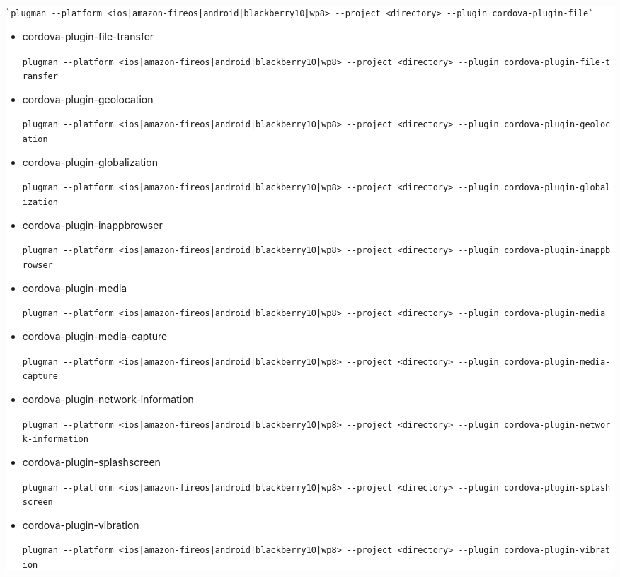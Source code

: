     `plugman --platform <ios|amazon-fireos|android|blackberry10|wp8> --project <directory> --plugin cordova-plugin-file`

*   cordova-plugin-file-transfer
    
    `plugman --platform <ios|amazon-fireos|android|blackberry10|wp8> --project <directory> --plugin cordova-plugin-file-transfer`

*   cordova-plugin-geolocation
    
    `plugman --platform <ios|amazon-fireos|android|blackberry10|wp8> --project <directory> --plugin cordova-plugin-geolocation`

*   cordova-plugin-globalization
    
    `plugman --platform <ios|amazon-fireos|android|blackberry10|wp8> --project <directory> --plugin cordova-plugin-globalization`

*   cordova-plugin-inappbrowser
    
    `plugman --platform <ios|amazon-fireos|android|blackberry10|wp8> --project <directory> --plugin cordova-plugin-inappbrowser`

*   cordova-plugin-media
    
    `plugman --platform <ios|amazon-fireos|android|blackberry10|wp8> --project <directory> --plugin cordova-plugin-media`

*   cordova-plugin-media-capture
    
    `plugman --platform <ios|amazon-fireos|android|blackberry10|wp8> --project <directory> --plugin cordova-plugin-media-capture`

*   cordova-plugin-network-information
    
    `plugman --platform <ios|amazon-fireos|android|blackberry10|wp8> --project <directory> --plugin cordova-plugin-network-information`

*   cordova-plugin-splashscreen
    
    `plugman --platform <ios|amazon-fireos|android|blackberry10|wp8> --project <directory> --plugin cordova-plugin-splashscreen`

*   cordova-plugin-vibration
    
    `plugman --platform <ios|amazon-fireos|android|blackberry10|wp8> --project <directory> --plugin cordova-plugin-vibration`